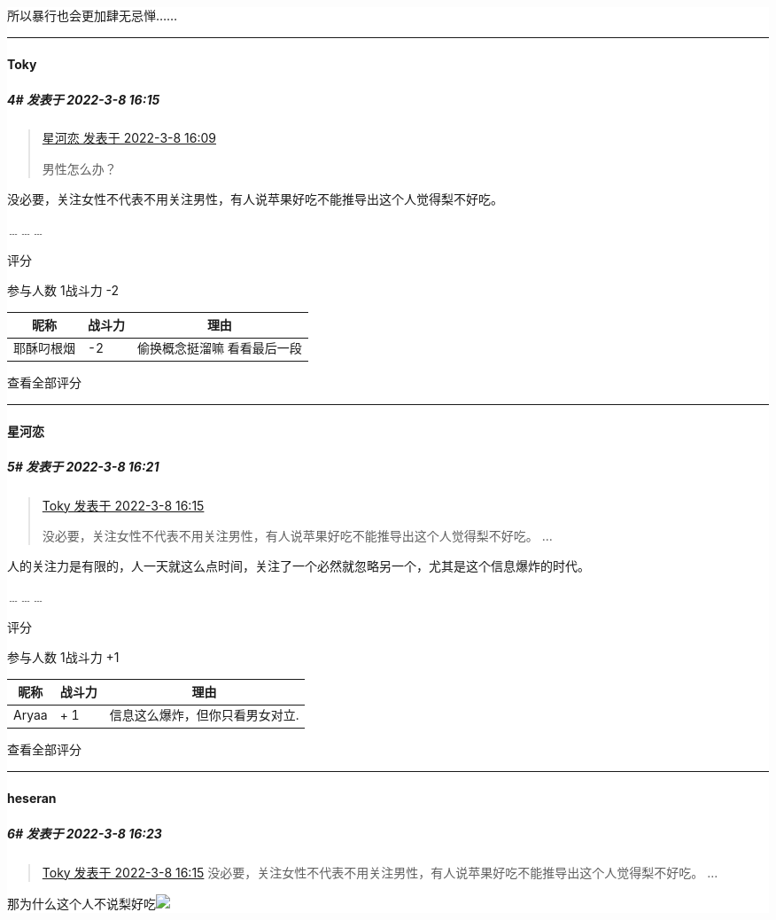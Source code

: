 所以暴行也会更加肆无忌惮……

*****

####  Toky  
##### 4#       发表于 2022-3-8 16:15

<blockquote><a href="httphttps://bbs.saraba1st.com/2b/forum.php?mod=redirect&amp;goto=findpost&amp;pid=54964888&amp;ptid=2056687" target="_blank">星河恋 发表于 2022-3-8 16:09</a>

男性怎么办？</blockquote>
没必要，关注女性不代表不用关注男性，有人说苹果好吃不能推导出这个人觉得梨不好吃。

﹍﹍﹍

评分

 参与人数 1战斗力 -2

|昵称|战斗力|理由|
|----|---|---|
| 耶酥叼根烟|-2|偷换概念挺溜嘛 看看最后一段|

查看全部评分

*****

####  星河恋  
##### 5#       发表于 2022-3-8 16:21

<blockquote><a href="httphttps://bbs.saraba1st.com/2b/forum.php?mod=redirect&amp;goto=findpost&amp;pid=54964968&amp;ptid=2056687" target="_blank">Toky 发表于 2022-3-8 16:15</a>

没必要，关注女性不代表不用关注男性，有人说苹果好吃不能推导出这个人觉得梨不好吃。 ...</blockquote>
人的关注力是有限的，人一天就这么点时间，关注了一个必然就忽略另一个，尤其是这个信息爆炸的时代。

﹍﹍﹍

评分

 参与人数 1战斗力 +1

|昵称|战斗力|理由|
|----|---|---|
| Aryaa| + 1|信息这么爆炸，但你只看男女对立.|

查看全部评分

*****

####  heseran  
##### 6#       发表于 2022-3-8 16:23

<blockquote><a href="httphttps://bbs.saraba1st.com/2b/forum.php?mod=redirect&amp;goto=findpost&amp;pid=54964968&amp;ptid=2056687" target="_blank">Toky 发表于 2022-3-8 16:15</a>
没必要，关注女性不代表不用关注男性，有人说苹果好吃不能推导出这个人觉得梨不好吃。 ...</blockquote>
那为什么这个人不说梨好吃<img src="https://static.saraba1st.com/image/smiley/face2017/037.png" referrerpolicy="no-referrer">
